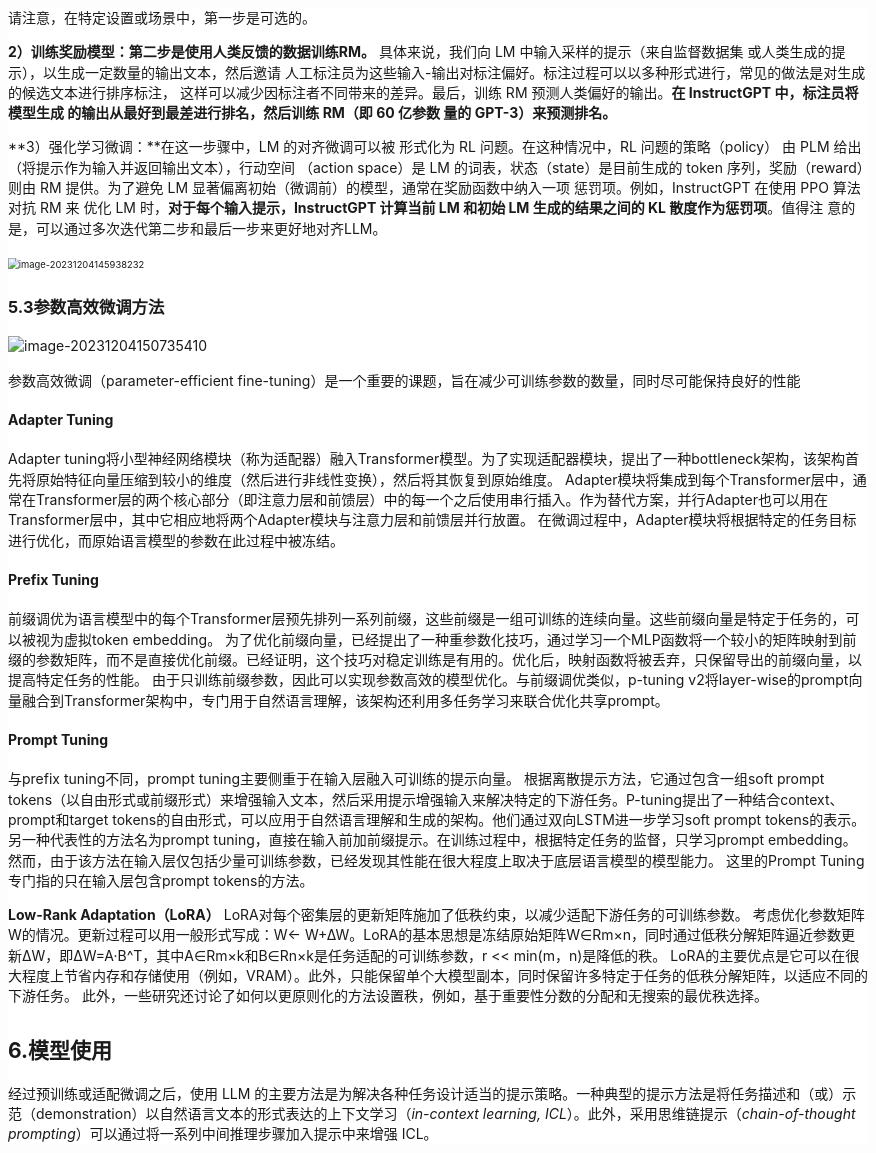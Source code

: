 请注意，在特定设置或场景中，第一步是可选的。

**2）训练奖励模型：**第二步是使用人类反馈的数据**训练RM。** 具体来说，我们向 LM 中输入采样的提示（来自监督数据集 或人类生成的提示），以生成一定数量的输出文本，然后邀请 人工标注员为这些输入-输出对标注偏好。标注过程可以以多种形式进行，常见的做法是对生成的候选文本进行排序标注， 这样可以减少因标注者不同带来的差异。最后，训练 RM 预测人类偏好的输出。**在 InstructGPT 中，标注员将模型生成 的输出从最好到最差进行排名，然后训练 RM（即 60 亿参数 量的 GPT-3）来预测排名。**

**3）强化学习微调：**在这一步骤中，LM 的对齐微调可以被 形式化为 RL 问题。在这种情况中，RL 问题的策略（policy） 由 PLM 给出（将提示作为输入并返回输出文本），行动空间 （action space）是 LM 的词表，状态（state）是目前生成的 token 序列，奖励（reward）则由 RM 提供。为了避免 LM 显著偏离初始（微调前）的模型，通常在奖励函数中纳入一项 惩罚项。例如，InstructGPT 在使用 PPO 算法对抗 RM 来 优化 LM 时，**对于每个输入提示，InstructGPT 计算当前 LM 和初始 LM 生成的结果之间的 KL 散度作为惩罚项**。值得注 意的是，可以通过多次迭代第二步和最后一步来更好地对齐LLM。

<img src="C:\Users\Administrator\AppData\Roaming\Typora\typora-user-images\image-20231204145938232.png" alt="image-20231204145938232" style="zoom:67%;" />

### 5.3参数高效微调方法

![image-20231204150735410](C:\Users\Administrator\AppData\Roaming\Typora\typora-user-images\image-20231204150735410.png)

参数高效微调（parameter-efficient fine-tuning）是一个重要的课题，旨在减少可训练参数的数量，同时尽可能保持良好的性能

#### Adapter Tuning

Adapter tuning将小型神经网络模块（称为适配器）融入Transformer模型。为了实现适配器模块，提出了一种bottleneck架构，该架构首先将原始特征向量压缩到较小的维度（然后进行非线性变换），然后将其恢复到原始维度。
Adapter模块将集成到每个Transformer层中，通常在Transformer层的两个核心部分（即注意力层和前馈层）中的每一个之后使用串行插入。作为替代方案，并行Adapter也可以用在Transformer层中，其中它相应地将两个Adapter模块与注意力层和前馈层并行放置。
在微调过程中，Adapter模块将根据特定的任务目标进行优化，而原始语言模型的参数在此过程中被冻结。

#### Prefix Tuning

前缀调优为语言模型中的每个Transformer层预先排列一系列前缀，这些前缀是一组可训练的连续向量。这些前缀向量是特定于任务的，可以被视为虚拟token embedding。
为了优化前缀向量，已经提出了一种重参数化技巧，通过学习一个MLP函数将一个较小的矩阵映射到前缀的参数矩阵，而不是直接优化前缀。已经证明，这个技巧对稳定训练是有用的。优化后，映射函数将被丢弃，只保留导出的前缀向量，以提高特定任务的性能。
由于只训练前缀参数，因此可以实现参数高效的模型优化。与前缀调优类似，p-tuning v2将layer-wise的prompt向量融合到Transformer架构中，专门用于自然语言理解，该架构还利用多任务学习来联合优化共享prompt。

#### Prompt Tuning

与prefix tuning不同，prompt tuning主要侧重于在输入层融入可训练的提示向量。
根据离散提示方法，它通过包含一组soft prompt tokens（以自由形式或前缀形式）来增强输入文本，然后采用提示增强输入来解决特定的下游任务。P-tuning提出了一种结合context、prompt和target tokens的自由形式，可以应用于自然语言理解和生成的架构。他们通过双向LSTM进一步学习soft prompt tokens的表示。另一种代表性的方法名为prompt tuning，直接在输入前加前缀提示。在训练过程中，根据特定任务的监督，只学习prompt embedding。
然而，由于该方法在输入层仅包括少量可训练参数，已经发现其性能在很大程度上取决于底层语言模型的模型能力。
这里的Prompt Tuning专门指的只在输入层包含prompt tokens的方法。

**Low-Rank Adaptation（LoRA）**
LoRA对每个密集层的更新矩阵施加了低秩约束，以减少适配下游任务的可训练参数。
考虑优化参数矩阵W的情况。更新过程可以用一般形式写成：W← W+∆W。LoRA的基本思想是冻结原始矩阵W∈Rm×n，同时通过低秩分解矩阵逼近参数更新∆W，即∆W=A·B^T，其中A∈Rm×k和B∈Rn×k是任务适配的可训练参数，r << min(m，n)是降低的秩。
LoRA的主要优点是它可以在很大程度上节省内存和存储使用（例如，VRAM）。此外，只能保留单个大模型副本，同时保留许多特定于任务的低秩分解矩阵，以适应不同的下游任务。
此外，一些研究还讨论了如何以更原则化的方法设置秩，例如，基于重要性分数的分配和无搜索的最优秩选择。

## 6.模型使用

经过预训练或适配微调之后，使用 LLM 的主要方法是为解决各种任务设计适当的提示策略。一种典型的提示方法是将任务描述和（或）示范（demonstration）以自然语言文本的形式表达的上下文学习（*in-context learning, ICL*）。此外，采用思维链提示（*chain-of-thought prompting*）可以通过将一系列中间推理步骤加入提示中来增强 ICL。
